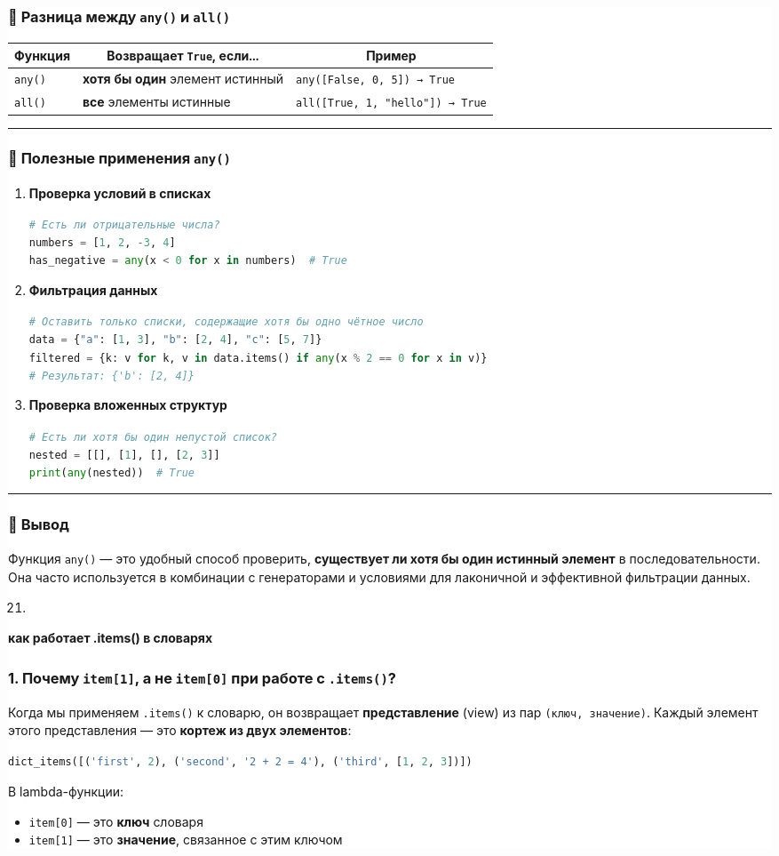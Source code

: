 ### 🔹 **Разница между `any()` и `all()`**  
| Функция | Возвращает `True`, если... | Пример |
|---------|----------------------------|--------|
| `any()` | **хотя бы один** элемент истинный | `any([False, 0, 5]) → True` |
| `all()` | **все** элементы истинные | `all([True, 1, "hello"]) → True` |

---

### 🔹 **Полезные применения `any()`**  
1. **Проверка условий в списках**  
   ```python
   # Есть ли отрицательные числа?
   numbers = [1, 2, -3, 4]  
   has_negative = any(x < 0 for x in numbers)  # True
   ```

2. **Фильтрация данных**  
   ```python
   # Оставить только списки, содержащие хотя бы одно чётное число
   data = {"a": [1, 3], "b": [2, 4], "c": [5, 7]}  
   filtered = {k: v for k, v in data.items() if any(x % 2 == 0 for x in v)}  
   # Результат: {'b': [2, 4]}
   ```

3. **Проверка вложенных структур**  
   ```python
   # Есть ли хотя бы один непустой список?
   nested = [[], [1], [], [2, 3]]  
   print(any(nested))  # True
   ```

---

### 🔹 **Вывод**  
Функция `any()` — это удобный способ проверить, **существует ли хотя бы один истинный элемент** в последовательности. Она часто используется в комбинации с генераторами и условиями для лаконичной и эффективной фильтрации данных.



21.
**как работает .items() в словарях**

### 1. Почему `item[1]`, а не `item[0]` при работе с `.items()`?

Когда мы применяем `.items()` к словарю, он возвращает **представление** (view) из пар `(ключ, значение)`. Каждый элемент этого представления — это **кортеж из двух элементов**:

```python
dict_items([('first', 2), ('second', '2 + 2 = 4'), ('third', [1, 2, 3])])
```

В lambda-функции:
- `item[0]` — это **ключ** словаря
- `item[1]` — это **значение**, связанное с этим ключом
